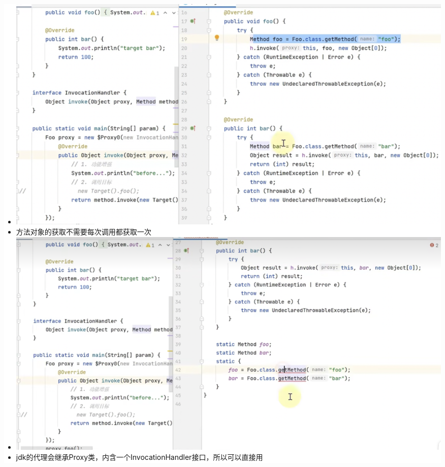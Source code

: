 - ![image-20230305161229366](spring原理-photos/image-20230305161229366.png)
- 方法对象的获取不需要每次调用都获取一次
- ![image-20230305161510415](spring原理-photos/image-20230305161510415.png)
- jdk的代理会继承Proxy类，内含一个InvocationHandler接口，所以可以直接用